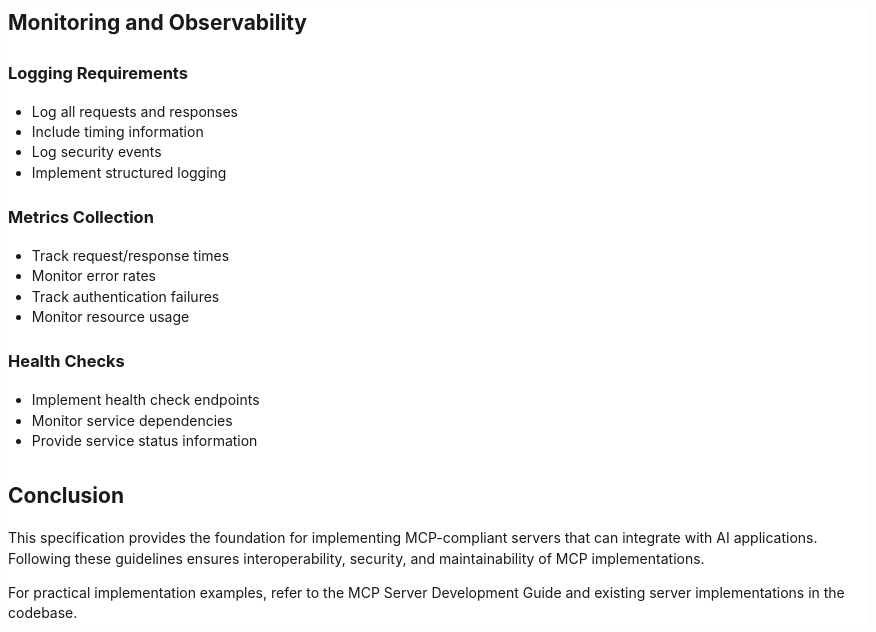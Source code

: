 ## Monitoring and Observability

### Logging Requirements
- Log all requests and responses
- Include timing information
- Log security events
- Implement structured logging

### Metrics Collection
- Track request/response times
- Monitor error rates
- Track authentication failures
- Monitor resource usage

### Health Checks
- Implement health check endpoints
- Monitor service dependencies
- Provide service status information

## Conclusion

This specification provides the foundation for implementing MCP-compliant servers that can integrate with AI applications. Following these guidelines ensures interoperability, security, and maintainability of MCP implementations.

For practical implementation examples, refer to the MCP Server Development Guide and existing server implementations in the codebase.
